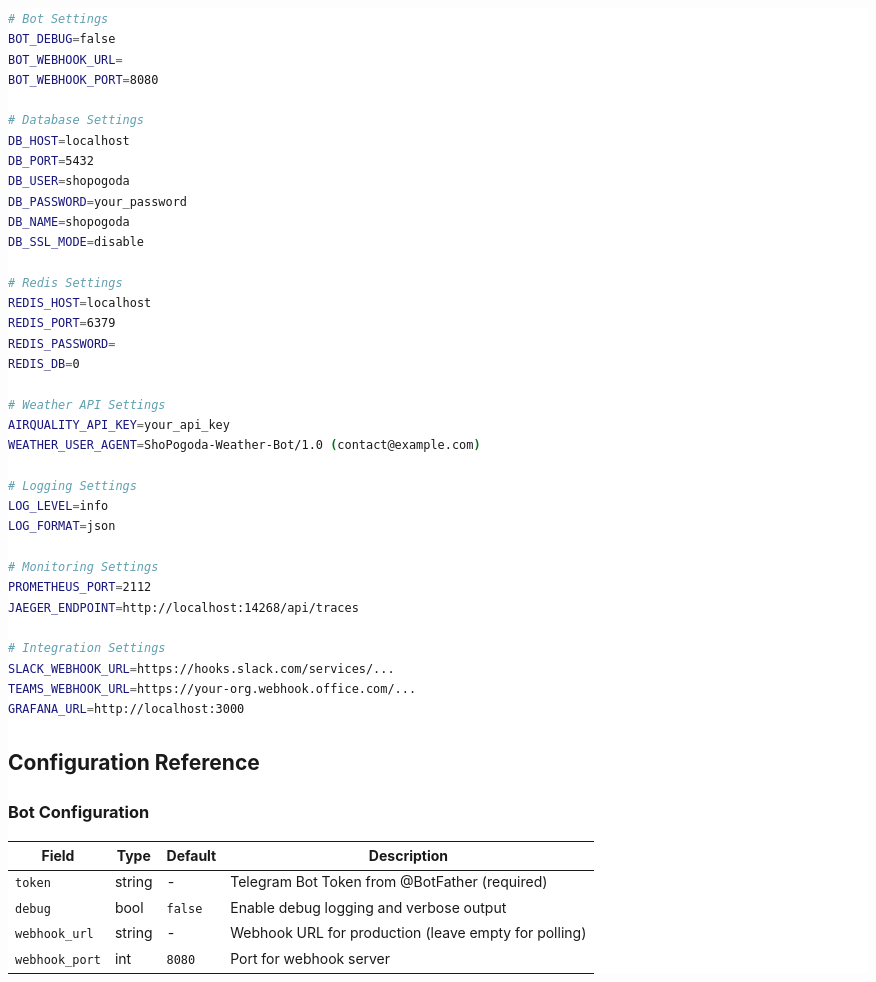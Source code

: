 ```bash
# Bot Settings
BOT_DEBUG=false
BOT_WEBHOOK_URL=
BOT_WEBHOOK_PORT=8080

# Database Settings
DB_HOST=localhost
DB_PORT=5432
DB_USER=shopogoda
DB_PASSWORD=your_password
DB_NAME=shopogoda
DB_SSL_MODE=disable

# Redis Settings
REDIS_HOST=localhost
REDIS_PORT=6379
REDIS_PASSWORD=
REDIS_DB=0

# Weather API Settings
AIRQUALITY_API_KEY=your_api_key
WEATHER_USER_AGENT=ShoPogoda-Weather-Bot/1.0 (contact@example.com)

# Logging Settings
LOG_LEVEL=info
LOG_FORMAT=json

# Monitoring Settings
PROMETHEUS_PORT=2112
JAEGER_ENDPOINT=http://localhost:14268/api/traces

# Integration Settings
SLACK_WEBHOOK_URL=https://hooks.slack.com/services/...
TEAMS_WEBHOOK_URL=https://your-org.webhook.office.com/...
GRAFANA_URL=http://localhost:3000
```

## Configuration Reference

### Bot Configuration

| Field | Type | Default | Description |
|-------|------|---------|-------------|
| `token` | string | - | Telegram Bot Token from @BotFather (required) |
| `debug` | bool | `false` | Enable debug logging and verbose output |
| `webhook_url` | string | - | Webhook URL for production (leave empty for polling) |
| `webhook_port` | int | `8080` | Port for webhook server |
